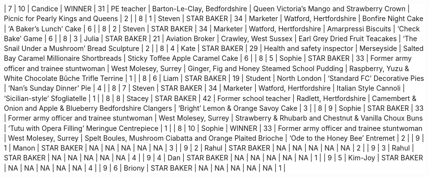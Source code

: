 |                                                     7 |      10 | Candice   | WINNER     |        31 | PE teacher                                 | Barton-Le-Clay, Bedfordshire     | Queen Victoria’s Mango and Strawberry Crown                                       | Picnic for Pearly Kings and Queens                                |         2 |
|                                                     8 |       1 | Steven    | STAR BAKER |        34 | Marketer                                   | Watford, Hertfordshire           | Bonfire Night Cake                                                                | ‘A Baker’s Lunch’ Cake                                            |         6 |
|                                                     8 |       2 | Steven    | STAR BAKER |        34 | Marketer                                   | Watford, Hertfordshire           | Amarpressi Biscuits                                                               | ‘Check Bake’ Game                                                 |         6 |
|                                                     8 |       3 | Julia     | STAR BAKER |        21 | Aviation Broker                            | Crawley, West Sussex             | Earl Grey Dried Fruit Teacakes                                                    | ‘The Snail Under a Mushroom’ Bread Sculpture                      |         2 |
|                                                     8 |       4 | Kate      | STAR BAKER |        29 | Health and safety inspector                | Merseyside                       | Salted Bay Caramel Millionaire Shortbreads                                        | Sticky Toffee Apple Caramel Cake                                  |         6 |
|                                                     8 |       5 | Sophie    | STAR BAKER |        33 | Former army officer and trainee stuntwoman | West Molesey, Surrey             | Ginger, Fig and Honey Steamed School Pudding                                      | Raspberry, Yuzu & White Chocolate Bûche Trifle Terrine            |         1 |
|                                                     8 |       6 | Liam      | STAR BAKER |        19 | Student                                    | North London                     | ‘Standard FC’ Decorative Pies                                                     | ‘Nan’s Sunday Dinner’ Pie                                         |         4 |
|                                                     8 |       7 | Steven    | STAR BAKER |        34 | Marketer                                   | Watford, Hertfordshire           | Italian Style Cannoli                                                             | ‘Sicilian-style’ Sfogliatelle                                     |         1 |
|                                                     8 |       8 | Stacey    | STAR BAKER |        42 | Former school teacher                      | Radlett, Hertfordshire           | Camembert & Onion and Apple & Blueberry Bedfordshire Clangers                     | ‘Bright’ Lemon & Orange Savoy Cake                                |         3 |
|                                                     8 |       9 | Sophie    | STAR BAKER |        33 | Former army officer and trainee stuntwoman | West Molesey, Surrey             | Strawberry & Rhubarb and Chestnut & Vanilla Choux Buns                            | ‘Tutu with Opera Filling’ Meringue Centrepiece                    |         1 |
|                                                     8 |      10 | Sophie    | WINNER     |        33 | Former army officer and trainee stuntwoman | West Molesey, Surrey             | Spelt Boules, Mushroom Ciabatta and Orange Plaited Brioche                        | ‘Ode to the Honey Bee’ Entremet                                   |         2 |
|                                                     9 |       1 | Manon     | STAR BAKER |        NA | NA                                         | NA                               | NA                                                                                | NA                                                                |         3 |
|                                                     9 |       2 | Rahul     | STAR BAKER |        NA | NA                                         | NA                               | NA                                                                                | NA                                                                |         2 |
|                                                     9 |       3 | Rahul     | STAR BAKER |        NA | NA                                         | NA                               | NA                                                                                | NA                                                                |         4 |
|                                                     9 |       4 | Dan       | STAR BAKER |        NA | NA                                         | NA                               | NA                                                                                | NA                                                                |         1 |
|                                                     9 |       5 | Kim-Joy   | STAR BAKER |        NA | NA                                         | NA                               | NA                                                                                | NA                                                                |         4 |
|                                                     9 |       6 | Briony    | STAR BAKER |        NA | NA                                         | NA                               | NA                                                                                | NA                                                                |         1 |